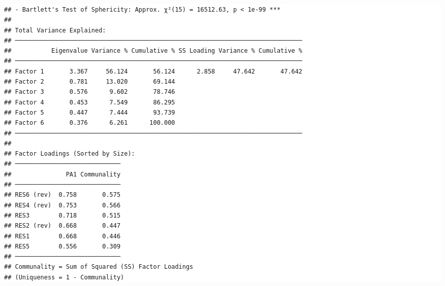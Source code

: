     ## - Bartlett's Test of Sphericity: Approx. χ²(15) = 16512.63, p < 1e-99 ***
    ## 
    ## Total Variance Explained:
    ## ───────────────────────────────────────────────────────────────────────────────
    ##           Eigenvalue Variance % Cumulative % SS Loading Variance % Cumulative %
    ## ───────────────────────────────────────────────────────────────────────────────
    ## Factor 1       3.367     56.124       56.124      2.858     47.642       47.642
    ## Factor 2       0.781     13.020       69.144                                   
    ## Factor 3       0.576      9.602       78.746                                   
    ## Factor 4       0.453      7.549       86.295                                   
    ## Factor 5       0.447      7.444       93.739                                   
    ## Factor 6       0.376      6.261      100.000                                   
    ## ───────────────────────────────────────────────────────────────────────────────
    ## 
    ## Factor Loadings (Sorted by Size):
    ## ─────────────────────────────
    ##               PA1 Communality
    ## ─────────────────────────────
    ## RES6 (rev)  0.758       0.575
    ## RES4 (rev)  0.753       0.566
    ## RES3        0.718       0.515
    ## RES2 (rev)  0.668       0.447
    ## RES1        0.668       0.446
    ## RES5        0.556       0.309
    ## ─────────────────────────────
    ## Communality = Sum of Squared (SS) Factor Loadings
    ## (Uniqueness = 1 - Communality)
